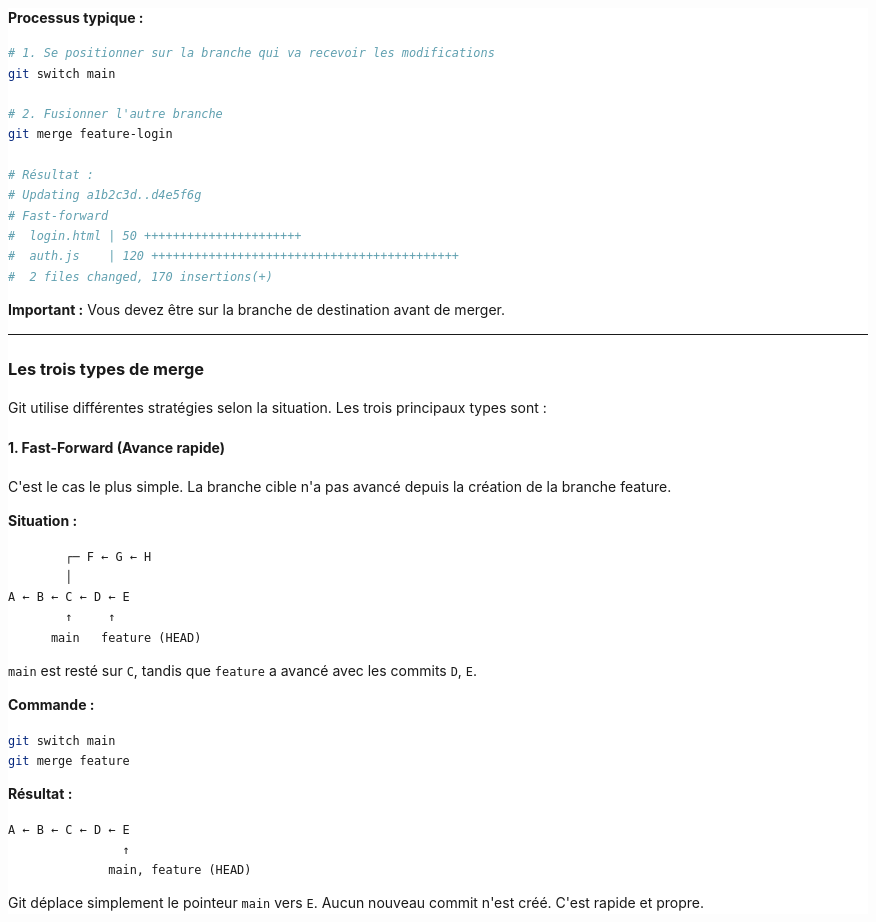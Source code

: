 **Processus typique :**

```bash
# 1. Se positionner sur la branche qui va recevoir les modifications
git switch main

# 2. Fusionner l'autre branche
git merge feature-login

# Résultat :
# Updating a1b2c3d..d4e5f6g
# Fast-forward
#  login.html | 50 ++++++++++++++++++++++
#  auth.js    | 120 +++++++++++++++++++++++++++++++++++++++++++
#  2 files changed, 170 insertions(+)
```

**Important :** Vous devez être sur la branche de destination avant de merger.

---

### Les trois types de merge

Git utilise différentes stratégies selon la situation. Les trois principaux types sont :

#### 1. Fast-Forward (Avance rapide)

C'est le cas le plus simple. La branche cible n'a pas avancé depuis la création de la branche feature.

**Situation :**

```
        ┌─ F ← G ← H
        │
A ← B ← C ← D ← E
        ↑     ↑
      main   feature (HEAD)
```

`main` est resté sur `C`, tandis que `feature` a avancé avec les commits `D`, `E`.

**Commande :**

```bash
git switch main
git merge feature
```

**Résultat :**

```
A ← B ← C ← D ← E
                ↑
              main, feature (HEAD)
```

Git déplace simplement le pointeur `main` vers `E`. Aucun nouveau commit n'est créé. C'est rapide et propre.
